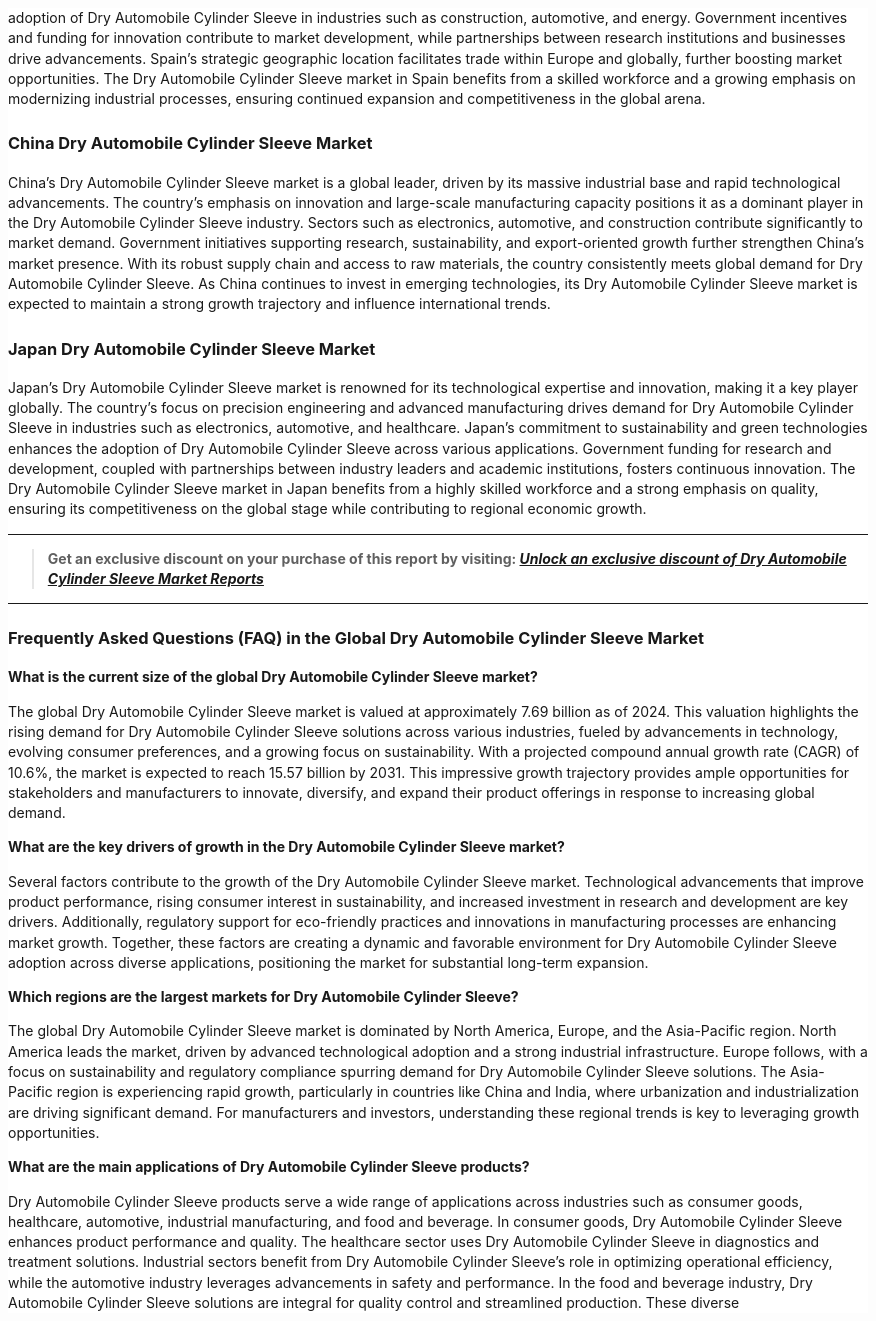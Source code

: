 adoption of Dry Automobile Cylinder Sleeve in industries such as construction, automotive, and energy. Government incentives and funding for innovation contribute to market development, while partnerships between research institutions and businesses drive advancements. Spain&rsquo;s strategic geographic location facilitates trade within Europe and globally, further boosting market opportunities. The Dry Automobile Cylinder Sleeve market in Spain benefits from a skilled workforce and a growing emphasis on modernizing industrial processes, ensuring continued expansion and competitiveness in the global arena.</p><h3>China Dry Automobile Cylinder Sleeve Market</h3><p>China&rsquo;s Dry Automobile Cylinder Sleeve market is a global leader, driven by its massive industrial base and rapid technological advancements. The country&rsquo;s emphasis on innovation and large-scale manufacturing capacity positions it as a dominant player in the Dry Automobile Cylinder Sleeve industry. Sectors such as electronics, automotive, and construction contribute significantly to market demand. Government initiatives supporting research, sustainability, and export-oriented growth further strengthen China&rsquo;s market presence. With its robust supply chain and access to raw materials, the country consistently meets global demand for Dry Automobile Cylinder Sleeve. As China continues to invest in emerging technologies, its Dry Automobile Cylinder Sleeve market is expected to maintain a strong growth trajectory and influence international trends.</p><h3>Japan Dry Automobile Cylinder Sleeve Market</h3><p>Japan&rsquo;s Dry Automobile Cylinder Sleeve market is renowned for its technological expertise and innovation, making it a key player globally. The country&rsquo;s focus on precision engineering and advanced manufacturing drives demand for Dry Automobile Cylinder Sleeve in industries such as electronics, automotive, and healthcare. Japan&rsquo;s commitment to sustainability and green technologies enhances the adoption of Dry Automobile Cylinder Sleeve across various applications. Government funding for research and development, coupled with partnerships between industry leaders and academic institutions, fosters continuous innovation. The Dry Automobile Cylinder Sleeve market in Japan benefits from a highly skilled workforce and a strong emphasis on quality, ensuring its competitiveness on the global stage while contributing to regional economic growth.</p><hr /><blockquote><p><strong>Get an exclusive discount on your purchase of this report by visiting: <em><a href="://marketresearchpulse.com/ask-for-discount/51567?utm_source=Github&amp;utm_medium=027">Unlock an exclusive discount of Dry Automobile Cylinder Sleeve Market Reports</a></em>&nbsp;</strong></p></blockquote><hr /><h3>Frequently Asked Questions (FAQ) in the Global Dry Automobile Cylinder Sleeve Market</h3><p><strong>What is the current size of the global Dry Automobile Cylinder Sleeve market?</strong></p><p>The global Dry Automobile Cylinder Sleeve market is valued at approximately 7.69 billion as of 2024. This valuation highlights the rising demand for Dry Automobile Cylinder Sleeve solutions across various industries, fueled by advancements in technology, evolving consumer preferences, and a growing focus on sustainability. With a projected compound annual growth rate (CAGR) of 10.6%, the market is expected to reach 15.57 billion by 2031. This impressive growth trajectory provides ample opportunities for stakeholders and manufacturers to innovate, diversify, and expand their product offerings in response to increasing global demand.</p><p><strong>What are the key drivers of growth in the Dry Automobile Cylinder Sleeve market?</strong></p><p>Several factors contribute to the growth of the Dry Automobile Cylinder Sleeve market. Technological advancements that improve product performance, rising consumer interest in sustainability, and increased investment in research and development are key drivers. Additionally, regulatory support for eco-friendly practices and innovations in manufacturing processes are enhancing market growth. Together, these factors are creating a dynamic and favorable environment for Dry Automobile Cylinder Sleeve adoption across diverse applications, positioning the market for substantial long-term expansion.</p><p><strong>Which regions are the largest markets for Dry Automobile Cylinder Sleeve?</strong></p><p>The global Dry Automobile Cylinder Sleeve market is dominated by North America, Europe, and the Asia-Pacific region. North America leads the market, driven by advanced technological adoption and a strong industrial infrastructure. Europe follows, with a focus on sustainability and regulatory compliance spurring demand for Dry Automobile Cylinder Sleeve solutions. The Asia-Pacific region is experiencing rapid growth, particularly in countries like China and India, where urbanization and industrialization are driving significant demand. For manufacturers and investors, understanding these regional trends is key to leveraging growth opportunities.</p><p><strong>What are the main applications of Dry Automobile Cylinder Sleeve products?</strong></p><p>Dry Automobile Cylinder Sleeve products serve a wide range of applications across industries such as consumer goods, healthcare, automotive, industrial manufacturing, and food and beverage. In consumer goods, Dry Automobile Cylinder Sleeve enhances product performance and quality. The healthcare sector uses Dry Automobile Cylinder Sleeve in diagnostics and treatment solutions. Industrial sectors benefit from Dry Automobile Cylinder Sleeve&rsquo;s role in optimizing operational efficiency, while the automotive industry leverages advancements in safety and performance. In the food and beverage industry, Dry Automobile Cylinder Sleeve solutions are integral for quality control and streamlined production. These diverse